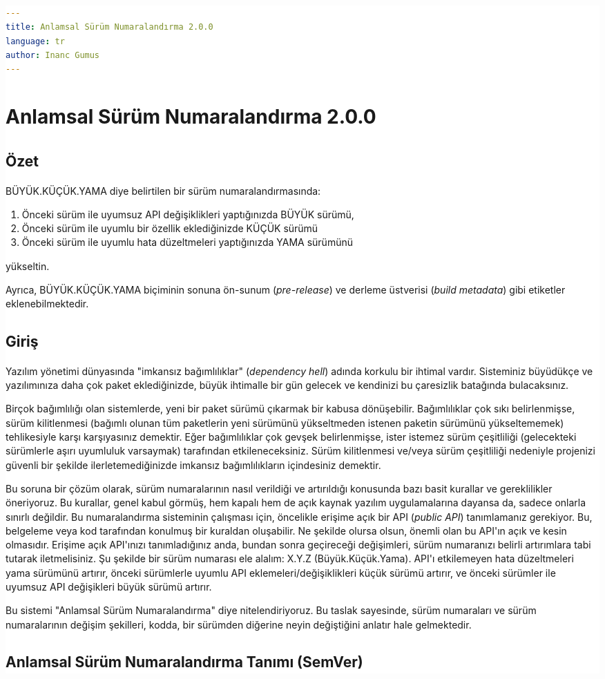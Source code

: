 ```yaml
---
title: Anlamsal Sürüm Numaralandırma 2.0.0
language: tr
author: Inanc Gumus
---
```


Anlamsal Sürüm Numaralandırma 2.0.0
======================================

Özet
-----

BÜYÜK.KÜÇÜK.YAMA diye belirtilen bir sürüm numaralandırmasında:

1. Önceki sürüm ile uyumsuz API değişiklikleri yaptığınızda BÜYÜK sürümü,
2. Önceki sürüm ile uyumlu bir özellik eklediğinizde KÜÇÜK sürümü
3. Önceki sürüm ile uyumlu hata düzeltmeleri yaptığınızda YAMA sürümünü

yükseltin.

Ayrıca, BÜYÜK.KÜÇÜK.YAMA biçiminin sonuna ön-sunum (_pre-release_) ve derleme üstverisi (_build metadata_) gibi etiketler eklenebilmektedir.

Giriş
---

Yazılım yönetimi dünyasında "imkansız bağımlılıklar" (_dependency hell_) adında korkulu bir ihtimal vardır. Sisteminiz büyüdükçe ve yazılımınıza daha çok paket eklediğinizde, büyük ihtimalle bir gün gelecek ve kendinizi bu çaresizlik batağında bulacaksınız. 

Birçok bağımlılığı olan sistemlerde, yeni bir paket sürümü çıkarmak bir kabusa dönüşebilir. Bağımlılıklar çok sıkı belirlenmişse, sürüm kilitlenmesi (bağımlı olunan tüm paketlerin yeni sürümünü yükseltmeden istenen paketin sürümünü yükseltememek) tehlikesiyle karşı karşıyasınız demektir. Eğer bağımlılıklar çok gevşek belirlenmişse, ister istemez sürüm çeşitliliği (gelecekteki sürümlerle aşırı uyumluluk varsaymak) tarafından etkileneceksiniz. Sürüm kilitlenmesi ve/veya sürüm çeşitliliği nedeniyle projenizi güvenli bir şekilde ilerletemediğinizde imkansız bağımlılıkların içindesiniz demektir.

Bu soruna bir çözüm olarak, sürüm numaralarının nasıl verildiği ve artırıldığı konusunda bazı basit kurallar ve gereklilikler öneriyoruz. Bu kurallar, genel kabul görmüş, hem kapalı hem de açık kaynak yazılım uygulamalarına dayansa da, sadece onlarla sınırlı değildir. Bu numaralandırma sisteminin çalışması için, öncelikle erişime açık bir API (_public API_) tanımlamanız gerekiyor. Bu, belgeleme veya kod tarafından konulmuş bir kuraldan oluşabilir. Ne şekilde olursa olsun, önemli olan bu API'ın açık ve kesin olmasıdır. Erişime açık API'ınızı tanımladığınız anda, bundan sonra geçireceği değişimleri, sürüm numaranızı belirli artırımlara tabi tutarak iletmelisiniz. Şu şekilde bir sürüm numarası ele alalım: X.Y.Z (Büyük.Küçük.Yama). API'ı etkilemeyen hata düzeltmeleri yama sürümünü artırır, önceki sürümlerle uyumlu API eklemeleri/değişiklikleri küçük sürümü artırır, ve önceki sürümler ile uyumsuz API değişikleri büyük sürümü artırır.

Bu sistemi "Anlamsal Sürüm Numaralandırma" diye nitelendiriyoruz. Bu taslak sayesinde, sürüm numaraları ve sürüm numaralarının değişim şekilleri, kodda, bir sürümden diğerine neyin değiştiğini anlatır hale gelmektedir.

Anlamsal Sürüm Numaralandırma Tanımı (SemVer)
----------------------------------------
